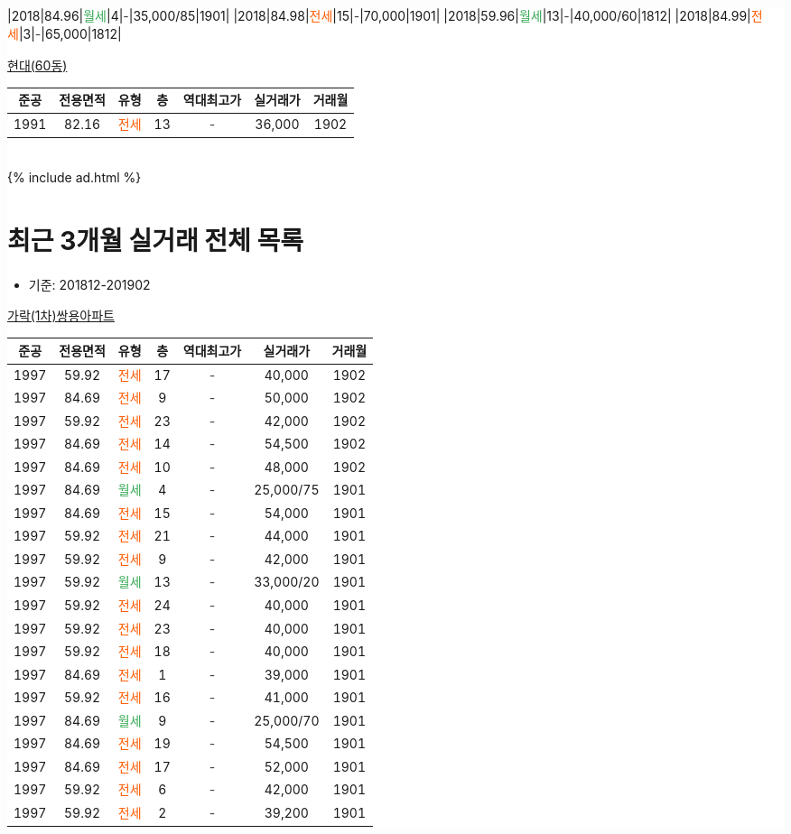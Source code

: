 |2018|84.96|<span style="color:#34a853">월세</span>|4|<span style="color:#444444">-</span>|35,000/85|1901|
|2018|84.98|<span style="color:#ff5a00">전세</span>|15|<span style="color:#444444">-</span>|70,000|1901|
|2018|59.96|<span style="color:#34a853">월세</span>|13|<span style="color:#444444">-</span>|40,000/60|1812|
|2018|84.99|<span style="color:#ff5a00">전세</span>|3|<span style="color:#444444">-</span>|65,000|1812|

[현대(60동)](https://search.naver.com/search.naver?query=%EC%84%9C%EC%9A%B8%ED%8A%B9%EB%B3%84%EC%8B%9C+%EC%86%A1%ED%8C%8C%EA%B5%AC+%EA%B0%80%EB%9D%BD%EB%8F%99+%ED%98%84%EB%8C%80%2860%EB%8F%99%29)

|준공|전용면적|유형|층|역대최고가|실거래가|거래월|
|:---:|:---:|:---:|:---:|:---:|:---:|:---:|
|1991|82.16|<span style="color:#ff5a00">전세</span>|13|<span style="color:#444444">-</span>|36,000|1902|


<br>
{% include ad.html %}
<br>

# 최근 3개월 실거래 전체 목록
* 기준: 201812-201902


[가락(1차)쌍용아파트](https://search.naver.com/search.naver?query=%EC%84%9C%EC%9A%B8%ED%8A%B9%EB%B3%84%EC%8B%9C+%EC%86%A1%ED%8C%8C%EA%B5%AC+%EA%B0%80%EB%9D%BD%EB%8F%99+%EA%B0%80%EB%9D%BD%281%EC%B0%A8%29%EC%8C%8D%EC%9A%A9%EC%95%84%ED%8C%8C%ED%8A%B8)

|준공|전용면적|유형|층|역대최고가|실거래가|거래월|
|:---:|:---:|:---:|:---:|:---:|:---:|:---:|
|1997|59.92|<span style="color:#ff5a00">전세</span>|17|<span style="color:#444444">-</span>|40,000|1902|
|1997|84.69|<span style="color:#ff5a00">전세</span>|9|<span style="color:#444444">-</span>|50,000|1902|
|1997|59.92|<span style="color:#ff5a00">전세</span>|23|<span style="color:#444444">-</span>|42,000|1902|
|1997|84.69|<span style="color:#ff5a00">전세</span>|14|<span style="color:#444444">-</span>|54,500|1902|
|1997|84.69|<span style="color:#ff5a00">전세</span>|10|<span style="color:#444444">-</span>|48,000|1902|
|1997|84.69|<span style="color:#34a853">월세</span>|4|<span style="color:#444444">-</span>|25,000/75|1901|
|1997|84.69|<span style="color:#ff5a00">전세</span>|15|<span style="color:#444444">-</span>|54,000|1901|
|1997|59.92|<span style="color:#ff5a00">전세</span>|21|<span style="color:#444444">-</span>|44,000|1901|
|1997|59.92|<span style="color:#ff5a00">전세</span>|9|<span style="color:#444444">-</span>|42,000|1901|
|1997|59.92|<span style="color:#34a853">월세</span>|13|<span style="color:#444444">-</span>|33,000/20|1901|
|1997|59.92|<span style="color:#ff5a00">전세</span>|24|<span style="color:#444444">-</span>|40,000|1901|
|1997|59.92|<span style="color:#ff5a00">전세</span>|23|<span style="color:#444444">-</span>|40,000|1901|
|1997|59.92|<span style="color:#ff5a00">전세</span>|18|<span style="color:#444444">-</span>|40,000|1901|
|1997|84.69|<span style="color:#ff5a00">전세</span>|1|<span style="color:#444444">-</span>|39,000|1901|
|1997|59.92|<span style="color:#ff5a00">전세</span>|16|<span style="color:#444444">-</span>|41,000|1901|
|1997|84.69|<span style="color:#34a853">월세</span>|9|<span style="color:#444444">-</span>|25,000/70|1901|
|1997|84.69|<span style="color:#ff5a00">전세</span>|19|<span style="color:#444444">-</span>|54,500|1901|
|1997|84.69|<span style="color:#ff5a00">전세</span>|17|<span style="color:#444444">-</span>|52,000|1901|
|1997|59.92|<span style="color:#ff5a00">전세</span>|6|<span style="color:#444444">-</span>|42,000|1901|
|1997|59.92|<span style="color:#ff5a00">전세</span>|2|<span style="color:#444444">-</span>|39,200|1901|